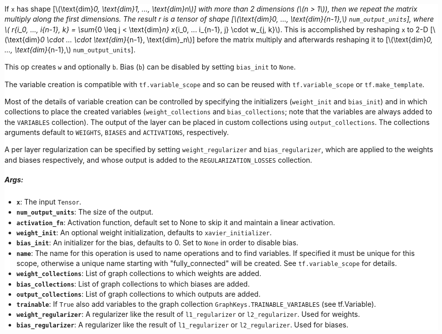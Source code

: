 If `x` has shape [\\\(\\text{dim}_0, \\text{dim}_1, ..., \\text{dim}_n\\\)]
with more than 2 dimensions (\\\(n > 1\\\)), then we repeat the matrix
multiply along the first dimensions. The result r is a tensor of shape
[\\\(\\text{dim}_0, ..., \\text{dim}_{n-1},\\\) `num_output_units`],
where \\\( r_{i_0, ..., i_{n-1}, k} =
\\sum_{0 \\leq j < \\text{dim}_n} x_{i_0, ... i_{n-1}, j} \cdot w_{j, k}\\\).
This is accomplished by reshaping `x` to 2-D
[\\\(\\text{dim}_0 \\cdot ... \\cdot \\text{dim}_{n-1}, \\text{dim}_n\\\)]
before the matrix multiply and afterwards reshaping it to
[\\\(\\text{dim}_0, ..., \\text{dim}_{n-1},\\\) `num_output_units`].

This op creates `w` and optionally `b`. Bias (`b`) can be disabled by setting
`bias_init` to `None`.

The variable creation is compatible with `tf.variable_scope` and so can be
reused with `tf.variable_scope` or `tf.make_template`.

Most of the details of variable creation can be controlled by specifying the
initializers (`weight_init` and `bias_init`) and in which collections to place
the created variables (`weight_collections` and `bias_collections`; note that
the variables are always added to the `VARIABLES` collection). The output of
the layer can be placed in custom collections using `output_collections`.
The collections arguments default to `WEIGHTS`, `BIASES` and `ACTIVATIONS`,
respectively.

A per layer regularization can be specified by setting `weight_regularizer`
and `bias_regularizer`, which are applied to the weights and biases
respectively, and whose output is added to the `REGULARIZATION_LOSSES`
collection.

##### Args:


*  <b>`x`</b>: The input `Tensor`.
*  <b>`num_output_units`</b>: The size of the output.
*  <b>`activation_fn`</b>: Activation function, default set to None to skip it and
    maintain a linear activation.
*  <b>`weight_init`</b>: An optional weight initialization, defaults to
    `xavier_initializer`.
*  <b>`bias_init`</b>: An initializer for the bias, defaults to 0. Set to `None` in
    order to disable bias.
*  <b>`name`</b>: The name for this operation is used to name operations and to find
    variables. If specified it must be unique for this scope, otherwise a
    unique name starting with "fully_connected" will be created.  See
    `tf.variable_scope` for details.
*  <b>`weight_collections`</b>: List of graph collections to which weights are added.
*  <b>`bias_collections`</b>: List of graph collections to which biases are added.
*  <b>`output_collections`</b>: List of graph collections to which outputs are added.
*  <b>`trainable`</b>: If `True` also add variables to the graph collection
    `GraphKeys.TRAINABLE_VARIABLES` (see tf.Variable).
*  <b>`weight_regularizer`</b>: A regularizer like the result of
    `l1_regularizer` or `l2_regularizer`. Used for weights.
*  <b>`bias_regularizer`</b>: A regularizer like the result of
    `l1_regularizer` or `l2_regularizer`. Used for biases.
